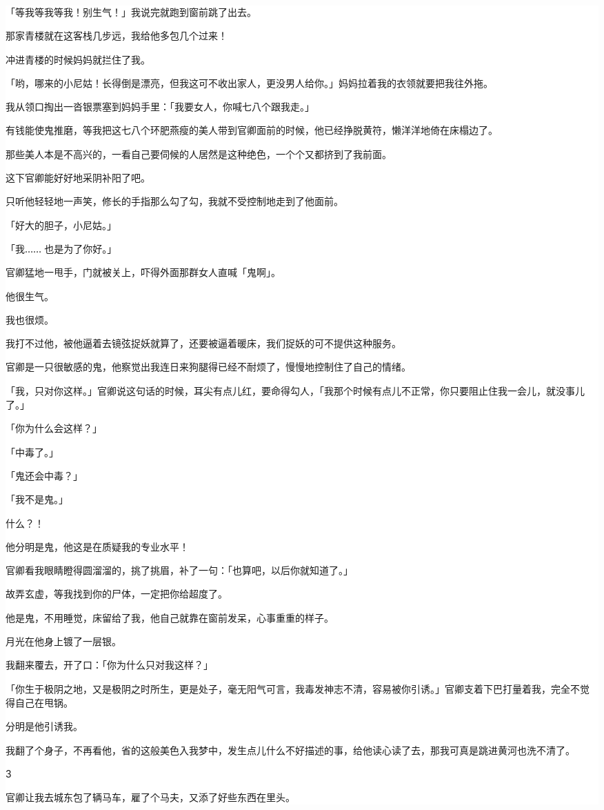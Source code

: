 「等我等我等我！别生气！」我说完就跑到窗前跳了出去。

那家青楼就在这客栈几步远，我给他多包几个过来！

冲进青楼的时候妈妈就拦住了我。

「哟，哪来的小尼姑！长得倒是漂亮，但我这可不收出家人，更没男人给你。」妈妈拉着我的衣领就要把我往外拖。

我从领口掏出一沓银票塞到妈妈手里：「我要女人，你喊七八个跟我走。」

有钱能使鬼推磨，等我把这七八个环肥燕瘦的美人带到官卿面前的时候，他已经挣脱黄符，懒洋洋地倚在床榻边了。

那些美人本是不高兴的，一看自己要伺候的人居然是这种绝色，一个个又都挤到了我前面。

这下官卿能好好地采阴补阳了吧。

只听他轻轻地一声笑，修长的手指那么勾了勾，我就不受控制地走到了他面前。

「好大的胆子，小尼姑。」

「我…… 也是为了你好。」

官卿猛地一甩手，门就被关上，吓得外面那群女人直喊「鬼啊」。

他很生气。

我也很烦。

我打不过他，被他逼着去镜弦捉妖就算了，还要被逼着暖床，我们捉妖的可不提供这种服务。

官卿是一只很敏感的鬼，他察觉出我连日来狗腿得已经不耐烦了，慢慢地控制住了自己的情绪。

「我，只对你这样。」官卿说这句话的时候，耳尖有点儿红，要命得勾人，「我那个时候有点儿不正常，你只要阻止住我一会儿，就没事儿了。」

「你为什么会这样？」

「中毒了。」

「鬼还会中毒？」

「我不是鬼。」

什么？！

他分明是鬼，他这是在质疑我的专业水平！

官卿看我眼睛瞪得圆溜溜的，挑了挑眉，补了一句：「也算吧，以后你就知道了。」

故弄玄虚，等我找到你的尸体，一定把你给超度了。

他是鬼，不用睡觉，床留给了我，他自己就靠在窗前发呆，心事重重的样子。

月光在他身上镀了一层银。

我翻来覆去，开了口：「你为什么只对我这样？」

「你生于极阴之地，又是极阴之时所生，更是处子，毫无阳气可言，我毒发神志不清，容易被你引诱。」官卿支着下巴打量着我，完全不觉得自己在甩锅。

分明是他引诱我。

我翻了个身子，不再看他，省的这般美色入我梦中，发生点儿什么不好描述的事，给他读心读了去，那我可真是跳进黄河也洗不清了。

3

官卿让我去城东包了辆马车，雇了个马夫，又添了好些东西在里头。
